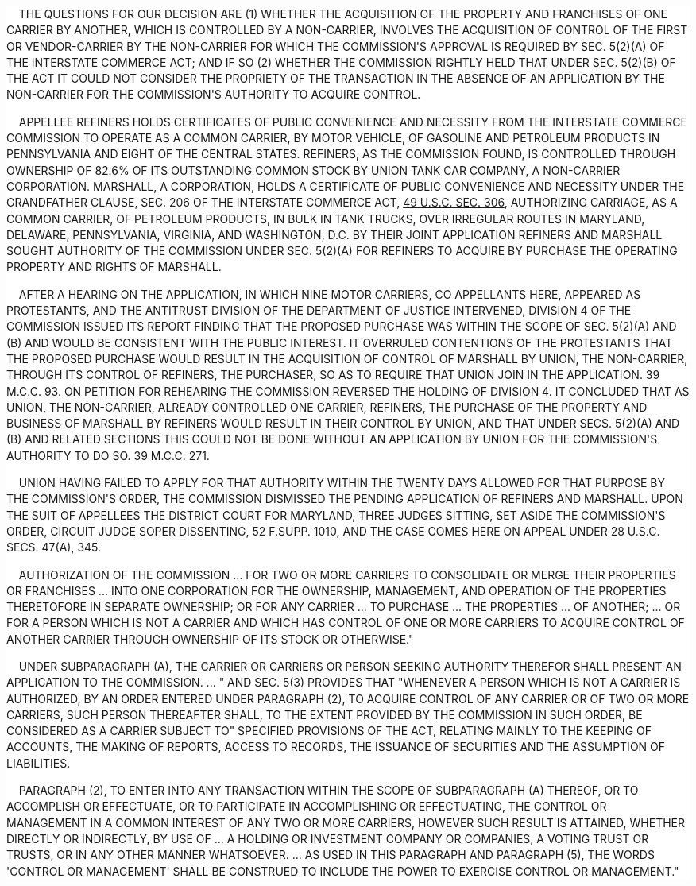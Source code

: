     THE QUESTIONS FOR OUR DECISION ARE (1) WHETHER THE ACQUISITION OF THE PROPERTY AND FRANCHISES OF ONE CARRIER BY ANOTHER, WHICH IS CONTROLLED BY A NON-CARRIER, INVOLVES THE ACQUISITION OF CONTROL OF THE FIRST OR VENDOR-CARRIER BY THE NON-CARRIER FOR WHICH THE COMMISSION'S APPROVAL IS REQUIRED BY SEC. 5(2)(A) OF THE INTERSTATE COMMERCE ACT; AND IF SO (2) WHETHER THE COMMISSION RIGHTLY HELD THAT UNDER SEC. 5(2)(B) OF THE ACT IT COULD NOT CONSIDER THE PROPRIETY OF THE TRANSACTION IN THE ABSENCE OF AN APPLICATION BY THE NON-CARRIER FOR THE COMMISSION'S AUTHORITY TO ACQUIRE CONTROL.

    APPELLEE REFINERS HOLDS CERTIFICATES OF PUBLIC CONVENIENCE AND NECESSITY FROM THE INTERSTATE COMMERCE COMMISSION TO OPERATE AS A COMMON CARRIER, BY MOTOR VEHICLE, OF GASOLINE AND PETROLEUM PRODUCTS IN PENNSYLVANIA AND EIGHT OF THE CENTRAL STATES.  REFINERS, AS THE COMMISSION FOUND, IS CONTROLLED THROUGH OWNERSHIP OF 82.6% OF ITS OUTSTANDING COMMON STOCK BY UNION TANK CAR COMPANY, A NON-CARRIER CORPORATION.  MARSHALL, A CORPORATION, HOLDS A CERTIFICATE OF PUBLIC CONVENIENCE AND NECESSITY UNDER THE GRANDFATHER CLAUSE, SEC. 206 OF THE INTERSTATE COMMERCE ACT, [49 U.S.C. SEC. 306][/us/usc/t49/s306], AUTHORIZING CARRIAGE, AS A COMMON CARRIER, OF PETROLEUM PRODUCTS, IN BULK IN TANK TRUCKS, OVER IRREGULAR ROUTES IN MARYLAND, DELAWARE, PENNSYLVANIA, VIRGINIA, AND WASHINGTON, D.C. BY THEIR JOINT APPLICATION REFINERS AND MARSHALL SOUGHT AUTHORITY OF THE COMMISSION UNDER SEC. 5(2)(A) FOR REFINERS TO ACQUIRE BY PURCHASE THE OPERATING PROPERTY AND RIGHTS OF MARSHALL.

    AFTER A HEARING ON THE APPLICATION, IN WHICH NINE MOTOR CARRIERS, CO APPELLANTS HERE, APPEARED AS PROTESTANTS, AND THE ANTITRUST DIVISION OF THE DEPARTMENT OF JUSTICE INTERVENED, DIVISION 4 OF THE COMMISSION ISSUED ITS REPORT FINDING THAT THE PROPOSED PURCHASE WAS WITHIN THE SCOPE OF SEC. 5(2)(A) AND (B) AND WOULD BE CONSISTENT WITH THE PUBLIC INTEREST.  IT OVERRULED CONTENTIONS OF THE PROTESTANTS THAT THE PROPOSED PURCHASE WOULD RESULT IN THE ACQUISITION OF CONTROL OF MARSHALL BY UNION, THE NON-CARRIER, THROUGH ITS CONTROL OF REFINERS, THE PURCHASER, SO AS TO REQUIRE THAT UNION JOIN IN THE APPLICATION.  39 M.C.C. 93.  ON PETITION FOR REHEARING THE COMMISSION REVERSED THE HOLDING OF DIVISION 4.  IT CONCLUDED THAT AS UNION, THE NON-CARRIER, ALREADY CONTROLLED ONE CARRIER, REFINERS, THE PURCHASE OF THE PROPERTY AND BUSINESS OF MARSHALL BY REFINERS WOULD RESULT IN THEIR CONTROL BY UNION, AND THAT UNDER SECS. 5(2)(A) AND (B) AND RELATED SECTIONS THIS COULD NOT BE DONE WITHOUT AN APPLICATION BY UNION FOR THE COMMISSION'S AUTHORITY TO DO SO.  39 M.C.C. 271.

    UNION HAVING FAILED TO APPLY FOR THAT AUTHORITY WITHIN THE TWENTY DAYS ALLOWED FOR THAT PURPOSE BY THE COMMISSION'S ORDER, THE COMMISSION DISMISSED THE PENDING APPLICATION OF REFINERS AND MARSHALL.  UPON THE SUIT OF APPELLEES THE DISTRICT COURT FOR MARYLAND, THREE JUDGES SITTING, SET ASIDE THE COMMISSION'S ORDER, CIRCUIT JUDGE SOPER DISSENTING, 52 F.SUPP.  1010, AND THE CASE COMES HERE ON APPEAL UNDER 28 U.S.C. SECS. 47(A), 345.

    AUTHORIZATION OF THE COMMISSION  ...  FOR TWO OR MORE CARRIERS TO CONSOLIDATE OR MERGE THEIR PROPERTIES OR FRANCHISES ...  INTO ONE CORPORATION FOR THE OWNERSHIP, MANAGEMENT, AND OPERATION OF THE PROPERTIES THERETOFORE IN SEPARATE OWNERSHIP; OR FOR ANY CARRIER  ... TO PURCHASE  ...  THE PROPERTIES  ... OF ANOTHER; ...  OR FOR A PERSON WHICH IS NOT A CARRIER AND WHICH HAS CONTROL OF ONE OR MORE CARRIERS TO ACQUIRE CONTROL OF ANOTHER CARRIER THROUGH OWNERSHIP OF ITS STOCK OR OTHERWISE."

    UNDER SUBPARAGRAPH (A), THE CARRIER OR CARRIERS OR PERSON SEEKING AUTHORITY THEREFOR SHALL PRESENT AN APPLICATION TO THE COMMISSION.  ... "  AND SEC. 5(3) PROVIDES THAT "WHENEVER A PERSON WHICH IS NOT A CARRIER IS AUTHORIZED, BY AN ORDER ENTERED UNDER PARAGRAPH (2), TO ACQUIRE CONTROL OF ANY CARRIER OR OF TWO OR MORE CARRIERS, SUCH PERSON THEREAFTER SHALL, TO THE EXTENT PROVIDED BY THE COMMISSION IN SUCH ORDER, BE CONSIDERED AS A CARRIER SUBJECT TO" SPECIFIED PROVISIONS OF THE ACT, RELATING MAINLY TO THE KEEPING OF ACCOUNTS, THE MAKING OF REPORTS, ACCESS TO RECORDS, THE ISSUANCE OF SECURITIES AND THE ASSUMPTION OF LIABILITIES.

    PARAGRAPH (2), TO ENTER INTO ANY TRANSACTION WITHIN THE SCOPE OF SUBPARAGRAPH (A) THEREOF, OR TO ACCOMPLISH OR EFFECTUATE, OR TO PARTICIPATE IN ACCOMPLISHING OR EFFECTUATING, THE CONTROL OR MANAGEMENT IN A COMMON INTEREST OF ANY TWO OR MORE CARRIERS, HOWEVER SUCH RESULT IS ATTAINED, WHETHER DIRECTLY OR INDIRECTLY, BY USE OF  ...  A HOLDING OR INVESTMENT COMPANY OR COMPANIES, A VOTING TRUST OR TRUSTS, OR IN ANY OTHER MANNER WHATSOEVER.  ...  AS USED IN THIS PARAGRAPH AND PARAGRAPH (5), THE WORDS 'CONTROL OR MANAGEMENT' SHALL BE CONSTRUED TO INCLUDE THE POWER TO EXERCISE CONTROL OR MANAGEMENT."


[/us/courts/scotus/usReporter/322/31]: https://publicdocs.github.io/go/links?ns=uslm-x&ref=%2Fus%2Fcourts%2Fscotus%2FusReporter%2F322%2F31
[/us/stat/24/379]: https://publicdocs.github.io/go/links?ns=uslm&ref=%2Fus%2Fstat%2F24%2F379
[/us/stat/54/905]: https://publicdocs.github.io/go/links?ns=uslm&ref=%2Fus%2Fstat%2F54%2F905
[/us/usc/t49/s306]: https://publicdocs.github.io/go/links?ns=uslm&ref=%2Fus%2Fusc%2Ft49%2Fs306
[/us/stat/41/480]: https://publicdocs.github.io/go/links?ns=uslm&ref=%2Fus%2Fstat%2F41%2F480
[/us/stat/48/217]: https://publicdocs.github.io/go/links?ns=uslm&ref=%2Fus%2Fstat%2F48%2F217
[/us/stat/54/905]: https://publicdocs.github.io/go/links?ns=uslm&ref=%2Fus%2Fstat%2F54%2F905
[/us/courts/scotus/usReporter/307/125]: https://publicdocs.github.io/go/links?ns=uslm-x&ref=%2Fus%2Fcourts%2Fscotus%2FusReporter%2F307%2F125
[/us/stat/48/1065]: https://publicdocs.github.io/go/links?ns=uslm&ref=%2Fus%2Fstat%2F48%2F1065
[/us/usc/t47/s152]: https://publicdocs.github.io/go/links?ns=uslm&ref=%2Fus%2Fusc%2Ft47%2Fs152